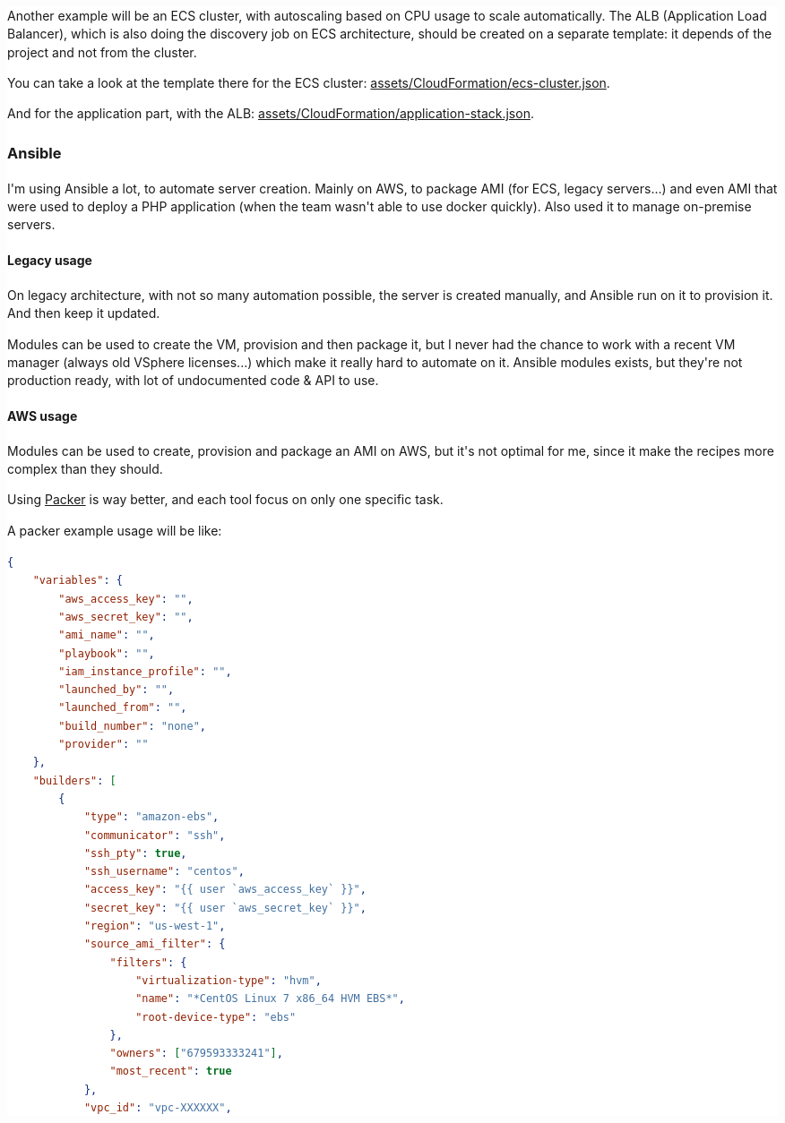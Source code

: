 
Another example will be an ECS cluster, with autoscaling based on CPU usage to scale automatically. The ALB (Application Load Balancer), which is also doing the discovery job on ECS architecture, should be created on a separate template: it depends of the project and not from the cluster.

You can take a look at the template there for the ECS cluster: [assets/CloudFormation/ecs-cluster.json](assets/CloudFormation/ecs-cluster.json).

And for the application part, with the ALB: [assets/CloudFormation/application-stack.json](assets/CloudFormation/application-stack.json).

### Ansible

I'm using Ansible a lot, to automate server creation. Mainly on AWS, to package AMI (for ECS, legacy servers...) and even AMI that were used to deploy a PHP application (when the team wasn't able to use docker quickly).
Also used it to manage on-premise servers.

#### Legacy usage

On legacy architecture, with not so many automation possible, the server is created manually, and Ansible run on it to provision it. And then keep it updated.

Modules can be used to create the VM, provision and then package it, but I never had the chance to work with a recent VM manager (always old VSphere licenses...) which make it really hard to automate on it. Ansible modules exists, but they're not production ready, with lot of undocumented code & API to use.

#### AWS usage

Modules can be used to create, provision and package an AMI on AWS, but it's not optimal for me, since it make the recipes more complex than they should.

Using [Packer](https://www.packer.io) is way better, and each tool focus on only one specific task.

A packer example usage will be like:
```json
{
    "variables": {
        "aws_access_key": "",
        "aws_secret_key": "",
        "ami_name": "",
        "playbook": "",
        "iam_instance_profile": "",
        "launched_by": "",
        "launched_from": "",
        "build_number": "none",
        "provider": ""
    },
    "builders": [
        {
            "type": "amazon-ebs",
            "communicator": "ssh",
            "ssh_pty": true,
            "ssh_username": "centos",
            "access_key": "{{ user `aws_access_key` }}",
            "secret_key": "{{ user `aws_secret_key` }}",
            "region": "us-west-1",
            "source_ami_filter": {
                "filters": {
                    "virtualization-type": "hvm",
                    "name": "*CentOS Linux 7 x86_64 HVM EBS*",
                    "root-device-type": "ebs"
                },
                "owners": ["679593333241"],
                "most_recent": true
            },
            "vpc_id": "vpc-XXXXXX",
```